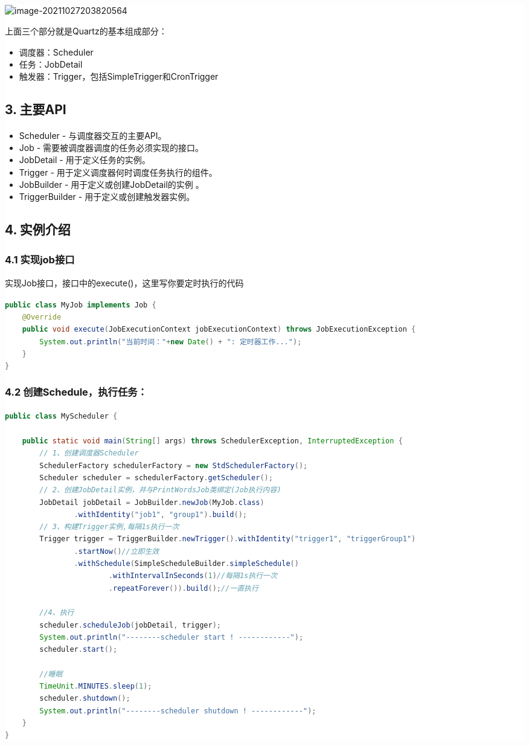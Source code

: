 ![image-20211027203820564](https://raw.gitmirror.com/MrJackC/PicGoImages/main/other/202404232219576.png)

上面三个部分就是Quartz的基本组成部分：

- 调度器：Scheduler
- 任务：JobDetail
- 触发器：Trigger，包括SimpleTrigger和CronTrigger

## 3. 主要API

- Scheduler - 与调度器交互的主要API。
- Job - 需要被调度器调度的任务必须实现的接口。
- JobDetail - 用于定义任务的实例。
- Trigger - 用于定义调度器何时调度任务执行的组件。
- JobBuilder - 用于定义或创建JobDetail的实例 。
- TriggerBuilder - 用于定义或创建触发器实例。

## 4. 实例介绍

### 4.1 实现job接口

实现Job接口，接口中的execute()，这里写你要定时执行的代码

```java
public class MyJob implements Job {
    @Override
    public void execute(JobExecutionContext jobExecutionContext) throws JobExecutionException {
        System.out.println("当前时间："+new Date() + ": 定时器工作...");
    }
}
```

### 4.2 创建Schedule，执行任务：

```java
public class MyScheduler {

    public static void main(String[] args) throws SchedulerException, InterruptedException {
        // 1、创建调度器Scheduler
        SchedulerFactory schedulerFactory = new StdSchedulerFactory();
        Scheduler scheduler = schedulerFactory.getScheduler();
        // 2、创建JobDetail实例，并与PrintWordsJob类绑定(Job执行内容)
        JobDetail jobDetail = JobBuilder.newJob(MyJob.class)
                .withIdentity("job1", "group1").build();
        // 3、构建Trigger实例,每隔1s执行一次
        Trigger trigger = TriggerBuilder.newTrigger().withIdentity("trigger1", "triggerGroup1")
                .startNow()//立即生效
                .withSchedule(SimpleScheduleBuilder.simpleSchedule()
                        .withIntervalInSeconds(1)//每隔1s执行一次
                        .repeatForever()).build();//一直执行

        //4、执行
        scheduler.scheduleJob(jobDetail, trigger);
        System.out.println("--------scheduler start ! ------------");
        scheduler.start();

        //睡眠
        TimeUnit.MINUTES.sleep(1);
        scheduler.shutdown();
        System.out.println("--------scheduler shutdown ! ------------");
    }
}
```
